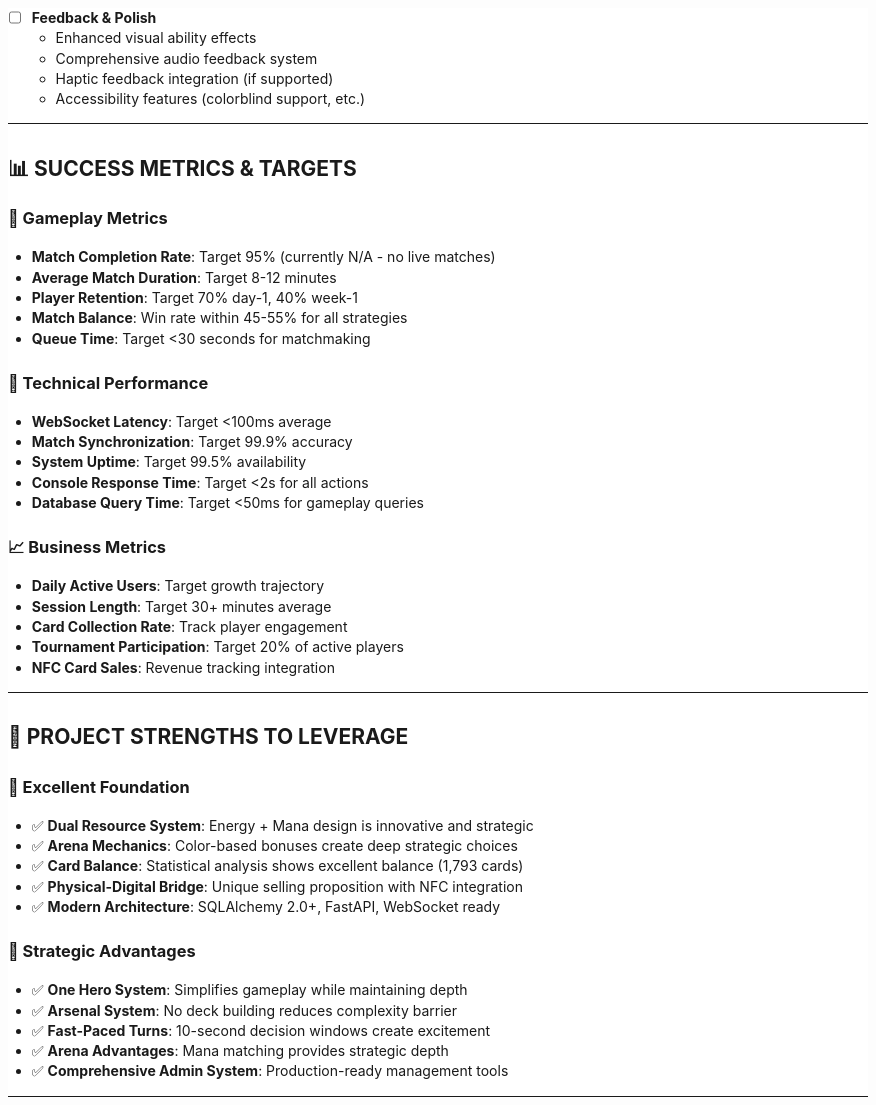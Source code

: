 - [ ] **Feedback & Polish**
  - Enhanced visual ability effects
  - Comprehensive audio feedback system
  - Haptic feedback integration (if supported)
  - Accessibility features (colorblind support, etc.)

---

## 📊 **SUCCESS METRICS & TARGETS**

### **🎯 Gameplay Metrics**
- **Match Completion Rate**: Target 95% (currently N/A - no live matches)
- **Average Match Duration**: Target 8-12 minutes
- **Player Retention**: Target 70% day-1, 40% week-1
- **Match Balance**: Win rate within 45-55% for all strategies
- **Queue Time**: Target <30 seconds for matchmaking

### **🔧 Technical Performance**
- **WebSocket Latency**: Target <100ms average
- **Match Synchronization**: Target 99.9% accuracy
- **System Uptime**: Target 99.5% availability
- **Console Response Time**: Target <2s for all actions
- **Database Query Time**: Target <50ms for gameplay queries

### **📈 Business Metrics**
- **Daily Active Users**: Target growth trajectory
- **Session Length**: Target 30+ minutes average
- **Card Collection Rate**: Track player engagement
- **Tournament Participation**: Target 20% of active players
- **NFC Card Sales**: Revenue tracking integration

---

## 🎉 **PROJECT STRENGTHS TO LEVERAGE**

### **💪 Excellent Foundation**
- ✅ **Dual Resource System**: Energy + Mana design is innovative and strategic
- ✅ **Arena Mechanics**: Color-based bonuses create deep strategic choices  
- ✅ **Card Balance**: Statistical analysis shows excellent balance (1,793 cards)
- ✅ **Physical-Digital Bridge**: Unique selling proposition with NFC integration
- ✅ **Modern Architecture**: SQLAlchemy 2.0+, FastAPI, WebSocket ready

### **🎯 Strategic Advantages**
- ✅ **One Hero System**: Simplifies gameplay while maintaining depth
- ✅ **Arsenal System**: No deck building reduces complexity barrier
- ✅ **Fast-Paced Turns**: 10-second decision windows create excitement
- ✅ **Arena Advantages**: Mana matching provides strategic depth
- ✅ **Comprehensive Admin System**: Production-ready management tools

---